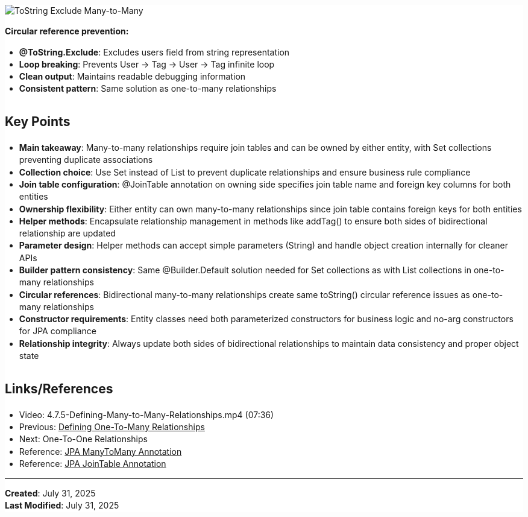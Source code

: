 ![ToString Exclude Many-to-Many](assets/tostring-exclude-many-to-many.png)

**Circular reference prevention:**
- **@ToString.Exclude**: Excludes users field from string representation
- **Loop breaking**: Prevents User → Tag → User → Tag infinite loop
- **Clean output**: Maintains readable debugging information
- **Consistent pattern**: Same solution as one-to-many relationships

## Key Points

- **Main takeaway**: Many-to-many relationships require join tables and can be owned by either entity, with Set collections preventing duplicate associations
- **Collection choice**: Use Set instead of List to prevent duplicate relationships and ensure business rule compliance
- **Join table configuration**: @JoinTable annotation on owning side specifies join table name and foreign key columns for both entities
- **Ownership flexibility**: Either entity can own many-to-many relationships since join table contains foreign keys for both entities
- **Helper methods**: Encapsulate relationship management in methods like addTag() to ensure both sides of bidirectional relationship are updated
- **Parameter design**: Helper methods can accept simple parameters (String) and handle object creation internally for cleaner APIs
- **Builder pattern consistency**: Same @Builder.Default solution needed for Set collections as with List collections in one-to-many relationships
- **Circular references**: Bidirectional many-to-many relationships create same toString() circular reference issues as one-to-many relationships
- **Constructor requirements**: Entity classes need both parameterized constructors for business logic and no-arg constructors for JPA compliance
- **Relationship integrity**: Always update both sides of bidirectional relationships to maintain data consistency and proper object state

## Links/References

- Video: 4.7.5-Defining-Many-to-Many-Relationships.mp4 (07:36)
- Previous: [Defining One-To-Many Relationships](4.7.4-Defining-One-To-Many-Relationships.md)
- Next: One-To-One Relationships
- Reference: [JPA ManyToMany Annotation](https://docs.oracle.com/javaee/7/api/javax/persistence/ManyToMany.html)
- Reference: [JPA JoinTable Annotation](https://docs.oracle.com/javaee/7/api/javax/persistence/JoinTable.html)

---

**Created**: July 31, 2025  
**Last Modified**: July 31, 2025
